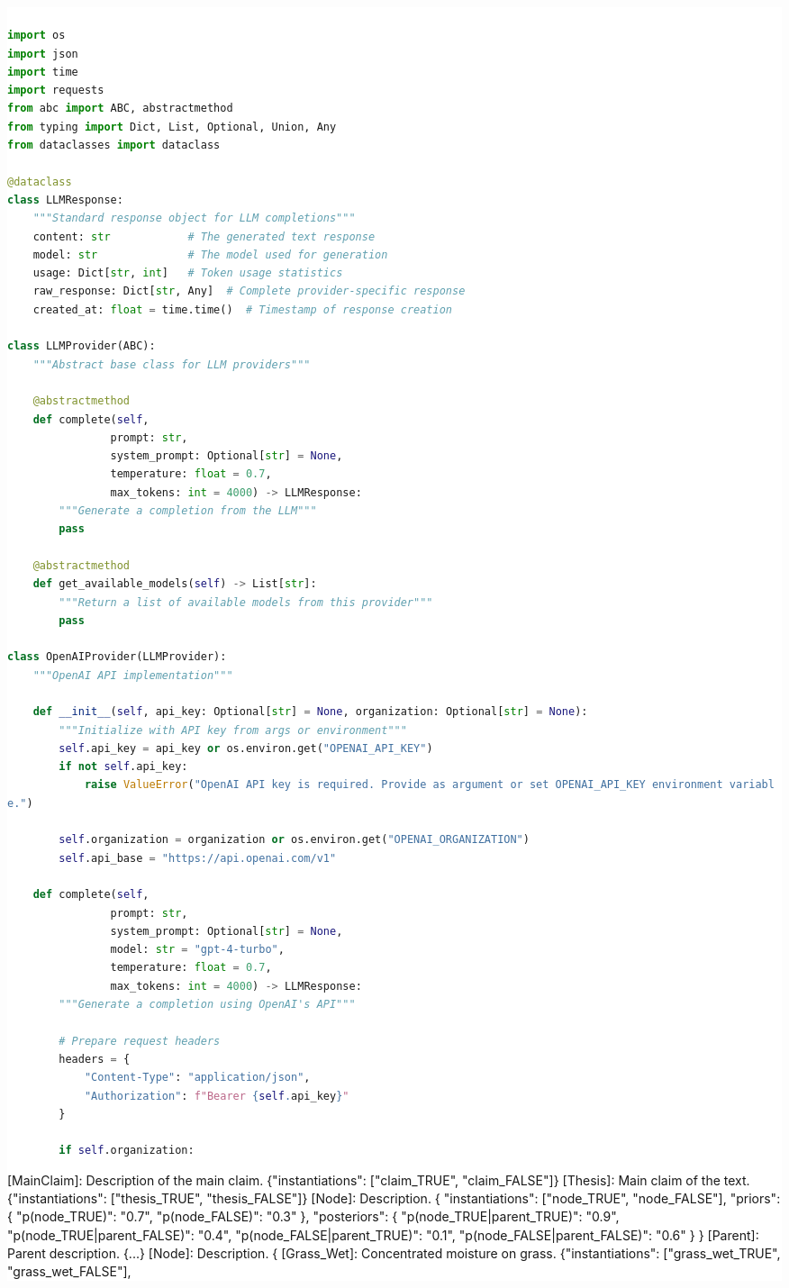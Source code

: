 ```python

import os
import json
import time
import requests
from abc import ABC, abstractmethod
from typing import Dict, List, Optional, Union, Any
from dataclasses import dataclass

@dataclass
class LLMResponse:
    """Standard response object for LLM completions"""
    content: str            # The generated text response
    model: str              # The model used for generation
    usage: Dict[str, int]   # Token usage statistics
    raw_response: Dict[str, Any]  # Complete provider-specific response
    created_at: float = time.time()  # Timestamp of response creation

class LLMProvider(ABC):
    """Abstract base class for LLM providers"""

    @abstractmethod
    def complete(self,
                prompt: str,
                system_prompt: Optional[str] = None,
                temperature: float = 0.7,
                max_tokens: int = 4000) -> LLMResponse:
        """Generate a completion from the LLM"""
        pass

    @abstractmethod
    def get_available_models(self) -> List[str]:
        """Return a list of available models from this provider"""
        pass

class OpenAIProvider(LLMProvider):
    """OpenAI API implementation"""

    def __init__(self, api_key: Optional[str] = None, organization: Optional[str] = None):
        """Initialize with API key from args or environment"""
        self.api_key = api_key or os.environ.get("OPENAI_API_KEY")
        if not self.api_key:
            raise ValueError("OpenAI API key is required. Provide as argument or set OPENAI_API_KEY environment variable.")

        self.organization = organization or os.environ.get("OPENAI_ORGANIZATION")
        self.api_base = "https://api.openai.com/v1"

    def complete(self,
                prompt: str,
                system_prompt: Optional[str] = None,
                model: str = "gpt-4-turbo",
                temperature: float = 0.7,
                max_tokens: int = 4000) -> LLMResponse:
        """Generate a completion using OpenAI's API"""

        # Prepare request headers
        headers = {
            "Content-Type": "application/json",
            "Authorization": f"Bearer {self.api_key}"
        }

        if self.organization:
```

[MainClaim]: Description of the main claim. {"instantiations": ["claim_TRUE", "claim_FALSE"]}
[Thesis]: Main claim of the text. {"instantiations": ["thesis_TRUE", "thesis_FALSE"]}
[Node]: Description. { "instantiations": ["node_TRUE", "node_FALSE"], "priors": { "p(node_TRUE)": "0.7", "p(node_FALSE)": "0.3" }, "posteriors": { "p(node_TRUE|parent_TRUE)": "0.9", "p(node_TRUE|parent_FALSE)": "0.4", "p(node_FALSE|parent_TRUE)": "0.1", "p(node_FALSE|parent_FALSE)": "0.6" } }
 [Parent]: Parent description. {...}
[Node]: Description. {
[Grass_Wet]: Concentrated moisture on grass. {"instantiations": ["grass_wet_TRUE", "grass_wet_FALSE"],